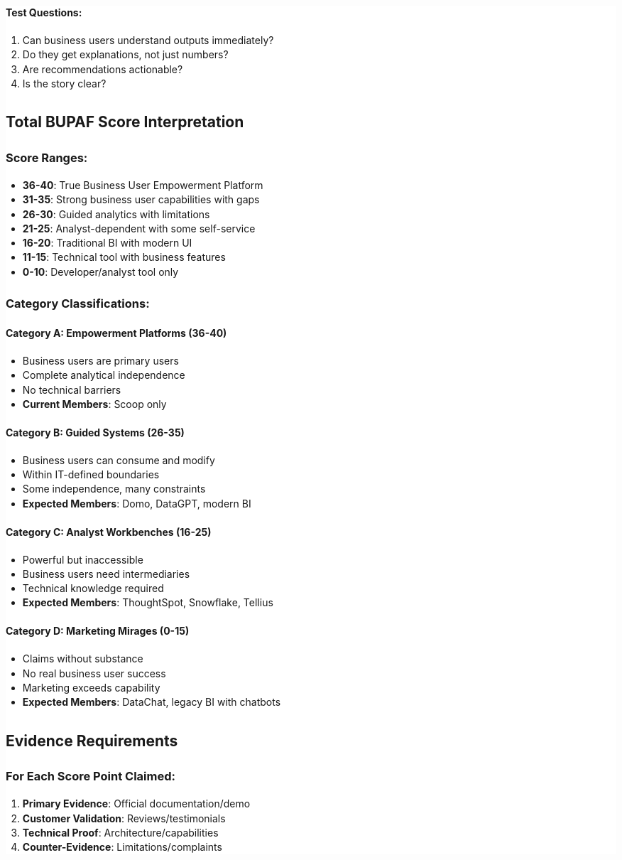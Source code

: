 #### Test Questions:
1. Can business users understand outputs immediately?
2. Do they get explanations, not just numbers?
3. Are recommendations actionable?
4. Is the story clear?

## Total BUPAF Score Interpretation

### Score Ranges:
- **36-40**: True Business User Empowerment Platform
- **31-35**: Strong business user capabilities with gaps
- **26-30**: Guided analytics with limitations
- **21-25**: Analyst-dependent with some self-service
- **16-20**: Traditional BI with modern UI
- **11-15**: Technical tool with business features
- **0-10**: Developer/analyst tool only

### Category Classifications:

#### Category A: Empowerment Platforms (36-40)
- Business users are primary users
- Complete analytical independence
- No technical barriers
- **Current Members**: Scoop only

#### Category B: Guided Systems (26-35)
- Business users can consume and modify
- Within IT-defined boundaries
- Some independence, many constraints
- **Expected Members**: Domo, DataGPT, modern BI

#### Category C: Analyst Workbenches (16-25)
- Powerful but inaccessible
- Business users need intermediaries
- Technical knowledge required
- **Expected Members**: ThoughtSpot, Snowflake, Tellius

#### Category D: Marketing Mirages (0-15)
- Claims without substance
- No real business user success
- Marketing exceeds capability
- **Expected Members**: DataChat, legacy BI with chatbots

## Evidence Requirements

### For Each Score Point Claimed:
1. **Primary Evidence**: Official documentation/demo
2. **Customer Validation**: Reviews/testimonials
3. **Technical Proof**: Architecture/capabilities
4. **Counter-Evidence**: Limitations/complaints
